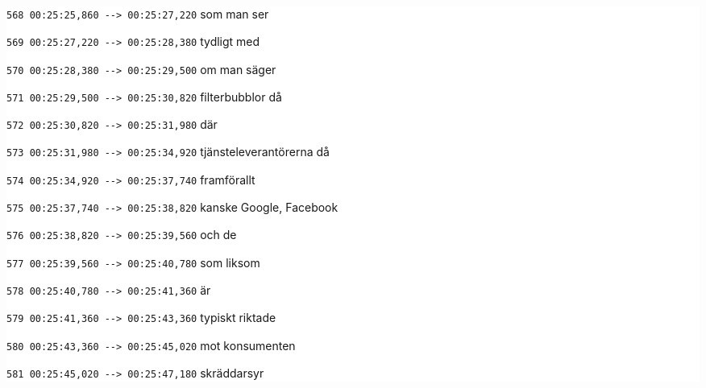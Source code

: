 
`568 00:25:25,860 --> 00:25:27,220`
som man ser



`569 00:25:27,220 --> 00:25:28,380`
tydligt med



`570 00:25:28,380 --> 00:25:29,500`
om man säger



`571 00:25:29,500 --> 00:25:30,820`
filterbubblor då



`572 00:25:30,820 --> 00:25:31,980`
där



`573 00:25:31,980 --> 00:25:34,920`
tjänsteleverantörerna då



`574 00:25:34,920 --> 00:25:37,740`
framförallt



`575 00:25:37,740 --> 00:25:38,820`
kanske Google, Facebook



`576 00:25:38,820 --> 00:25:39,560`
och de



`577 00:25:39,560 --> 00:25:40,780`
som liksom



`578 00:25:40,780 --> 00:25:41,360`
är



`579 00:25:41,360 --> 00:25:43,360`
typiskt riktade



`580 00:25:43,360 --> 00:25:45,020`
mot konsumenten



`581 00:25:45,020 --> 00:25:47,180`
skräddarsyr

